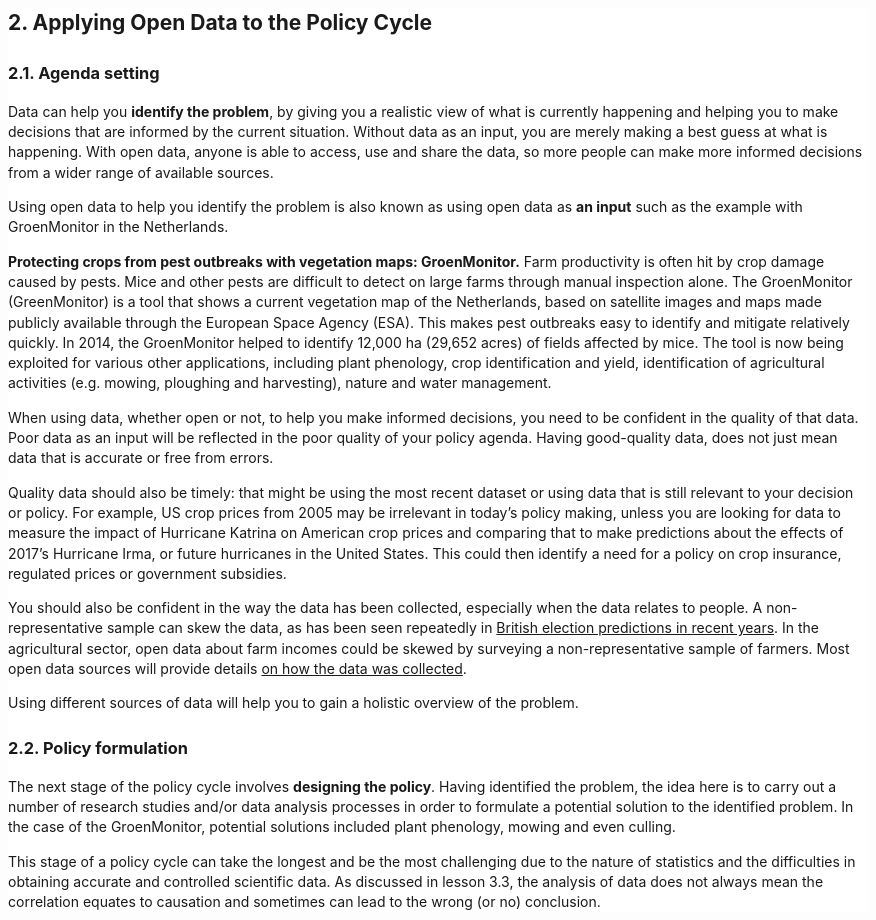 ## 2.   Applying Open Data to the Policy Cycle

### 2.1.      Agenda setting

Data can help you **identify the problem**, by giving you a realistic view of what is currently happening and helping you to make decisions that are informed by the current situation. Without data as an input, you are merely making a best guess at what is happening. With open data, anyone is able to access, use and share the data, so more people can make more informed decisions from a wider range of available sources.

Using open data to help you identify the problem is also known as using open data as **an input** such as the example with GroenMonitor in the Netherlands.

**Protecting crops from pest outbreaks with vegetation maps: GroenMonitor.** Farm productivity is often hit by crop damage caused by pests. Mice and other pests are difficult to detect on large farms through manual inspection alone. The GroenMonitor \(GreenMonitor\) is a tool that shows a current vegetation map of the Netherlands, based on satellite images and maps made publicly available through the European Space Agency \(ESA\). This makes pest outbreaks easy to identify and mitigate relatively quickly. In 2014, the GroenMonitor helped to identify 12,000 ha \(29,652 acres\) of fields affected by mice. The tool is now being exploited for various other applications, including plant phenology, crop identification and yield, identification of agricultural activities \(e.g. mowing, ploughing and harvesting\), nature and water management.

When using data, whether open or not, to help you make informed decisions, you need to be confident in the quality of that data. Poor data as an input will be reflected in the poor quality of your policy agenda. Having good-quality data, does not just mean data that is accurate or free from errors.

Quality data should also be timely: that might be using the most recent dataset or using data that is still relevant to your decision or policy. For example, US crop prices from 2005 may be irrelevant in today’s policy making, unless you are looking for data to measure the impact of Hurricane Katrina on American crop prices and comparing that to make predictions about the effects of 2017’s Hurricane Irma, or future hurricanes in the United States. This could then identify a need for a policy on crop insurance, regulated prices or government subsidies.

You should also be confident in the way the data has been collected, especially when the data relates to people. A non-representative sample can skew the data, as has been seen repeatedly in [British election predictions in recent years](http://eprints.ncrm.ac.uk/3789/). In the agricultural sector, open data about farm incomes could be skewed by surveying a non-representative sample of farmers. Most open data sources will provide details [on how the data was collected](https://www.gov.uk/guidance/farm-business-survey-technical-notes-and-guidance).

Using different sources of data will help you to gain a holistic overview of the problem.

### 2.2.      Policy formulation

The next stage of the policy cycle involves **designing the policy**. Having identified the problem, the idea here is to carry out a number of research studies and/or data analysis processes in order to formulate a potential solution to the identified problem. In the case of the GroenMonitor, potential solutions included plant phenology, mowing and even culling.

This stage of a policy cycle can take the longest and be the most challenging due to the nature of statistics and the difficulties in obtaining accurate and controlled scientific data. As discussed in lesson 3.3, the analysis of data does not always mean the correlation equates to causation and sometimes can lead to the wrong \(or no\) conclusion.
